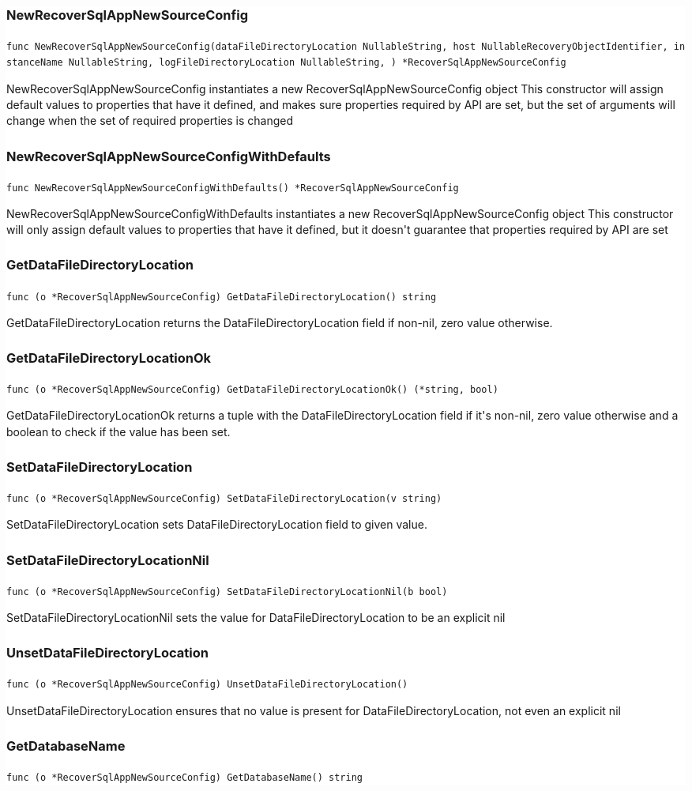 ### NewRecoverSqlAppNewSourceConfig

`func NewRecoverSqlAppNewSourceConfig(dataFileDirectoryLocation NullableString, host NullableRecoveryObjectIdentifier, instanceName NullableString, logFileDirectoryLocation NullableString, ) *RecoverSqlAppNewSourceConfig`

NewRecoverSqlAppNewSourceConfig instantiates a new RecoverSqlAppNewSourceConfig object
This constructor will assign default values to properties that have it defined,
and makes sure properties required by API are set, but the set of arguments
will change when the set of required properties is changed

### NewRecoverSqlAppNewSourceConfigWithDefaults

`func NewRecoverSqlAppNewSourceConfigWithDefaults() *RecoverSqlAppNewSourceConfig`

NewRecoverSqlAppNewSourceConfigWithDefaults instantiates a new RecoverSqlAppNewSourceConfig object
This constructor will only assign default values to properties that have it defined,
but it doesn't guarantee that properties required by API are set

### GetDataFileDirectoryLocation

`func (o *RecoverSqlAppNewSourceConfig) GetDataFileDirectoryLocation() string`

GetDataFileDirectoryLocation returns the DataFileDirectoryLocation field if non-nil, zero value otherwise.

### GetDataFileDirectoryLocationOk

`func (o *RecoverSqlAppNewSourceConfig) GetDataFileDirectoryLocationOk() (*string, bool)`

GetDataFileDirectoryLocationOk returns a tuple with the DataFileDirectoryLocation field if it's non-nil, zero value otherwise
and a boolean to check if the value has been set.

### SetDataFileDirectoryLocation

`func (o *RecoverSqlAppNewSourceConfig) SetDataFileDirectoryLocation(v string)`

SetDataFileDirectoryLocation sets DataFileDirectoryLocation field to given value.


### SetDataFileDirectoryLocationNil

`func (o *RecoverSqlAppNewSourceConfig) SetDataFileDirectoryLocationNil(b bool)`

 SetDataFileDirectoryLocationNil sets the value for DataFileDirectoryLocation to be an explicit nil

### UnsetDataFileDirectoryLocation
`func (o *RecoverSqlAppNewSourceConfig) UnsetDataFileDirectoryLocation()`

UnsetDataFileDirectoryLocation ensures that no value is present for DataFileDirectoryLocation, not even an explicit nil
### GetDatabaseName

`func (o *RecoverSqlAppNewSourceConfig) GetDatabaseName() string`
